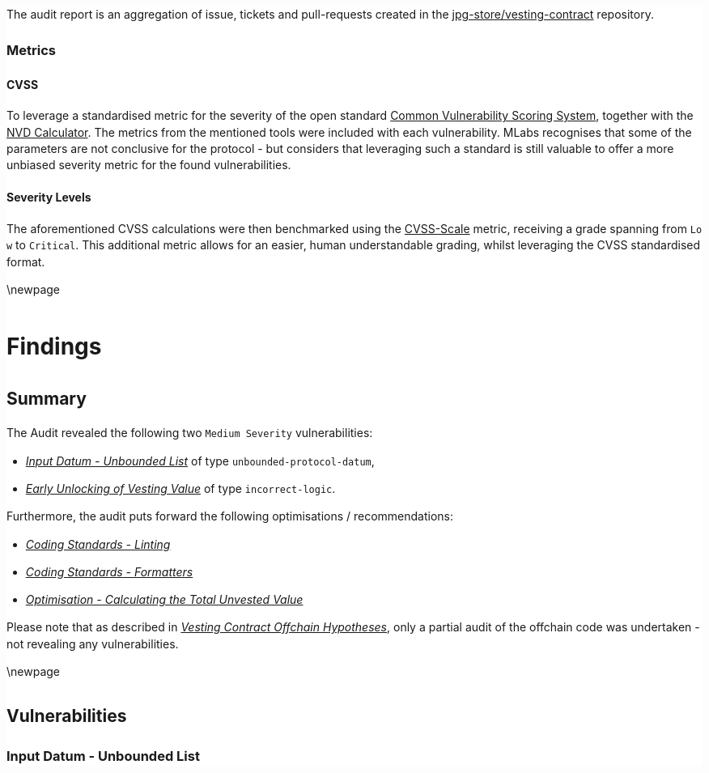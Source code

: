 The audit report is an aggregation of issue, tickets and pull-requests created in the [jpg-store/vesting-contract](https://github.com/jpg-store/vesting-contract) repository. 

### Metrics

#### CVSS

To leverage a standardised metric for the severity of the open standard [Common Vulnerability Scoring System][cvss], together with the [NVD Calculator][nvd-1]. The metrics from the mentioned tools were included with each vulnerability. MLabs recognises that some of the parameters are not conclusive for the protocol - but considers that leveraging such a standard is still valuable to offer a more unbiased severity metric for the found vulnerabilities.

#### Severity Levels

The aforementioned CVSS calculations were then benchmarked using the [CVSS-Scale][cvss-scale] metric, receiving a grade spanning from `Low` to `Critical`. This additional metric allows for an easier, human understandable grading, whilst leveraging the CVSS standardised format.


[cvss-scale]: https://www.first.org/cvss/v3.1/specification-document#Qualitative-Severity-Rating-Scale "CVSS-Scale"
[cvss]: https://www.first.org/cvss/ "Common Vulnerability Scoring System"
[nvd-1]: https://nvd.nist.gov/vuln-metrics/cvss/v3-calculator "NVD Calculator"


\newpage

# Findings

## Summary

The Audit revealed the following two `Medium Severity` vulnerabilities:

- [_Input Datum - Unbounded List_](https://github.com/jpg-store/vesting-contract/pull/12) of type `unbounded-protocol-datum`,

-  [_Early Unlocking of Vesting Value_](https://github.com/jpg-store/vesting-contract/pull/23) of type `incorrect-logic`. 

Furthermore, the audit puts forward the following optimisations / recommendations:

- [_Coding Standards - Linting_](https://github.com/jpg-store/vesting-contract/pull/4)

- [_Coding Standards - Formatters_](https://github.com/jpg-store/vesting-contract/pull/5)

- [_Optimisation - Calculating the Total Unvested Value_](https://github.com/jpg-store/vesting-contract/pull/14)

Please note that as described in [_Vesting Contract Offchain Hypotheses_](https://github.com/jpg-store/vesting-contract/issues/10), only a partial audit of the offchain code was undertaken - not revealing any vulnerabilities. 


\newpage

## Vulnerabilities

### Input Datum - Unbounded List
